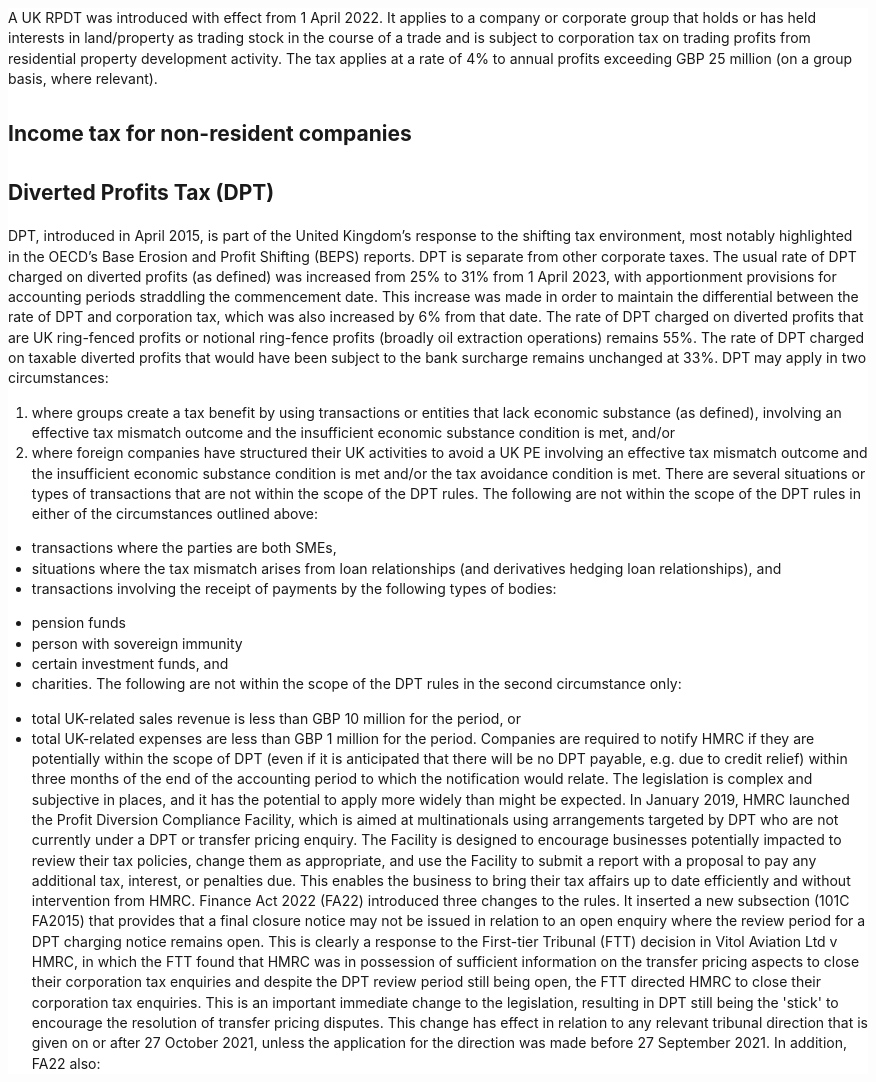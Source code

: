A UK RPDT was introduced with effect from 1 April 2022. It applies to a company or corporate group that holds or has held interests in land/property as trading stock in the course of a trade and is subject to corporation tax on trading profits from residential property development activity. The tax applies at a rate of 4% to annual profits exceeding GBP 25 million (on a group basis, where relevant).
## Income tax for non-resident companies
## Diverted Profits Tax (DPT)
DPT, introduced in April 2015, is part of the United Kingdom’s response to the shifting tax environment, most notably highlighted in the OECD’s Base Erosion and Profit Shifting (BEPS) reports. DPT is separate from other corporate taxes. The usual rate of DPT charged on diverted profits (as defined) was increased from 25% to 31% from 1 April 2023, with apportionment provisions for accounting periods straddling the commencement date. This increase was made in order to maintain the differential between the rate of DPT and corporation tax, which was also increased by 6% from that date. The rate of DPT charged on diverted profits that are UK ring-fenced profits or notional ring-fence profits (broadly oil extraction operations) remains 55%. The rate of DPT charged on taxable diverted profits that would have been subject to the bank surcharge remains unchanged at 33%.
DPT may apply in two circumstances:
1. where groups create a tax benefit by using transactions or entities that lack economic substance (as defined), involving an effective tax mismatch outcome and the insufficient economic substance condition is met, and/or
2. where foreign companies have structured their UK activities to avoid a UK PE involving an effective tax mismatch outcome and the insufficient economic substance condition is met and/or the tax avoidance condition is met.
There are several situations or types of transactions that are not within the scope of the DPT rules.
The following are not within the scope of the DPT rules in either of the circumstances outlined above:
* transactions where the parties are both SMEs,
* situations where the tax mismatch arises from loan relationships (and derivatives hedging loan relationships), and
* transactions involving the receipt of payments by the following types of bodies:
+ pension funds
+ person with sovereign immunity
+ certain investment funds, and
+ charities.
The following are not within the scope of the DPT rules in the second circumstance only:
* total UK-related sales revenue is less than GBP 10 million for the period, or
* total UK-related expenses are less than GBP 1 million for the period.
Companies are required to notify HMRC if they are potentially within the scope of DPT (even if it is anticipated that there will be no DPT payable, e.g. due to credit relief) within three months of the end of the accounting period to which the notification would relate. The legislation is complex and subjective in places, and it has the potential to apply more widely than might be expected.
In January 2019, HMRC launched the Profit Diversion Compliance Facility, which is aimed at multinationals using arrangements targeted by DPT who are not currently under a DPT or transfer pricing enquiry.
The Facility is designed to encourage businesses potentially impacted to review their tax policies, change them as appropriate, and use the Facility to submit a report with a proposal to pay any additional tax, interest, or penalties due. This enables the business to bring their tax affairs up to date efficiently and without intervention from HMRC.
Finance Act 2022 (FA22) introduced three changes to the rules. It inserted a new subsection (101C FA2015) that provides that a final closure notice may not be issued in relation to an open enquiry where the review period for a DPT charging notice remains open. This is clearly a response to the First-tier Tribunal (FTT) decision in Vitol Aviation Ltd v HMRC, in which the FTT found that HMRC was in possession of sufficient information on the transfer pricing aspects to close their corporation tax enquiries and despite the DPT review period still being open, the FTT directed HMRC to close their corporation tax enquiries. This is an important immediate change to the legislation, resulting in DPT still being the 'stick' to encourage the resolution of transfer pricing disputes. This change has effect in relation to any relevant tribunal direction that is given on or after 27 October 2021, unless the application for the direction was made before 27 September 2021.
In addition, FA22 also:
